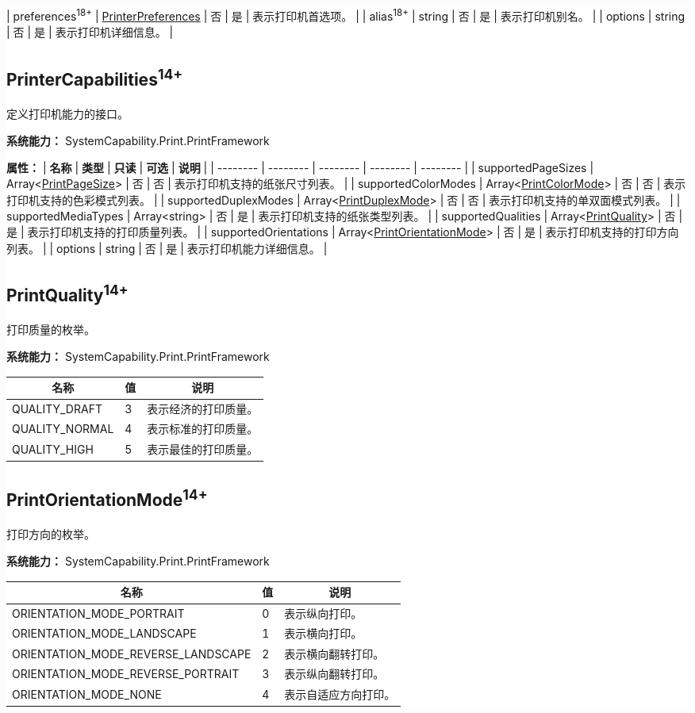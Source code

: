 | preferences<sup>18+</sup> | [PrinterPreferences](#printerpreferences18) | 否 | 是 | 表示打印机首选项。 |
| alias<sup>18+</sup> | string | 否 | 是 | 表示打印机别名。 |
| options | string | 否 | 是 | 表示打印机详细信息。 |

## PrinterCapabilities<sup>14+</sup>

定义打印机能力的接口。

**系统能力：** SystemCapability.Print.PrintFramework

**属性：**
| **名称** | **类型** | **只读** | **可选** | **说明** |
| -------- | -------- | -------- | -------- | -------- |
| supportedPageSizes | Array&lt;[PrintPageSize](#printpagesize11)&gt; | 否 | 否 | 表示打印机支持的纸张尺寸列表。 |
| supportedColorModes | Array&lt;[PrintColorMode](#printcolormode11)&gt; | 否 | 否 | 表示打印机支持的色彩模式列表。 |
| supportedDuplexModes | Array&lt;[PrintDuplexMode](#printduplexmode11)&gt; | 否 | 否 | 表示打印机支持的单双面模式列表。 |
| supportedMediaTypes | Array&lt;string&gt; | 否 | 是 | 表示打印机支持的纸张类型列表。 |
| supportedQualities | Array&lt;[PrintQuality](#printquality14)&gt; | 否 | 是 | 表示打印机支持的打印质量列表。 |
| supportedOrientations | Array&lt;[PrintOrientationMode](#printorientationmode14)&gt; | 否 | 是 | 表示打印机支持的打印方向列表。 |
| options | string | 否 | 是 | 表示打印机能力详细信息。 |

## PrintQuality<sup>14+</sup>

打印质量的枚举。

**系统能力：** SystemCapability.Print.PrintFramework

| **名称** | **值** | **说明** |
| -------- | -------- | -------- |
| QUALITY_DRAFT | 3 | 表示经济的打印质量。 |
| QUALITY_NORMAL | 4 | 表示标准的打印质量。 |
| QUALITY_HIGH | 5 | 表示最佳的打印质量。 |

## PrintOrientationMode<sup>14+</sup>

打印方向的枚举。

**系统能力：** SystemCapability.Print.PrintFramework

| **名称** | **值** | **说明** |
| -------- | -------- | -------- |
| ORIENTATION_MODE_PORTRAIT | 0 | 表示纵向打印。 |
| ORIENTATION_MODE_LANDSCAPE | 1 | 表示横向打印。 |
| ORIENTATION_MODE_REVERSE_LANDSCAPE | 2 | 表示横向翻转打印。 |
| ORIENTATION_MODE_REVERSE_PORTRAIT | 3 | 表示纵向翻转打印。 |
| ORIENTATION_MODE_NONE | 4 | 表示自适应方向打印。 |

